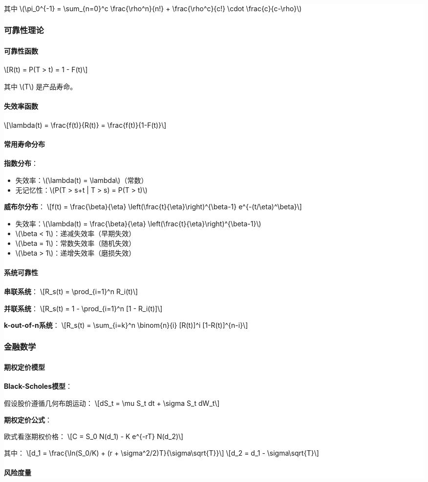 其中 \\(\pi_0^{-1} = \sum_{n=0}^c \frac{\rho^n}{n!} + \frac{\rho^c}{c!} \cdot \frac{c}{c-\rho}\\)

### 可靠性理论

#### 可靠性函数

\\[R(t) = P(T > t) = 1 - F(t)\\]

其中 \\(T\\) 是产品寿命。

#### 失效率函数

\\[\lambda(t) = \frac{f(t)}{R(t)} = \frac{f(t)}{1-F(t)}\\]

#### 常用寿命分布

**指数分布**：
- 失效率：\\(\lambda(t) = \lambda\\)（常数）
- 无记忆性：\\(P(T > s+t | T > s) = P(T > t)\\)

**威布尔分布**：
\\[f(t) = \frac{\beta}{\eta} \left(\frac{t}{\eta}\right)^{\beta-1} e^{-(t/\eta)^\beta}\\]

- 失效率：\\(\lambda(t) = \frac{\beta}{\eta} \left(\frac{t}{\eta}\right)^{\beta-1}\\)
- \\(\beta < 1\\)：递减失效率（早期失效）
- \\(\beta = 1\\)：常数失效率（随机失效）
- \\(\beta > 1\\)：递增失效率（磨损失效）

#### 系统可靠性

**串联系统**：
\\[R_s(t) = \prod_{i=1}^n R_i(t)\\]

**并联系统**：
\\[R_s(t) = 1 - \prod_{i=1}^n [1 - R_i(t)]\\]

**k-out-of-n系统**：
\\[R_s(t) = \sum_{i=k}^n \binom{n}{i} [R(t)]^i [1-R(t)]^{n-i}\\]

### 金融数学

#### 期权定价模型

**Black-Scholes模型**：

假设股价遵循几何布朗运动：
\\[dS_t = \mu S_t dt + \sigma S_t dW_t\\]

**期权定价公式**：

欧式看涨期权价格：
\\[C = S_0 N(d_1) - K e^{-rT} N(d_2)\\]

其中：
\\[d_1 = \frac{\ln(S_0/K) + (r + \sigma^2/2)T}{\sigma\sqrt{T}}\\]
\\[d_2 = d_1 - \sigma\sqrt{T}\\]

#### 风险度量
